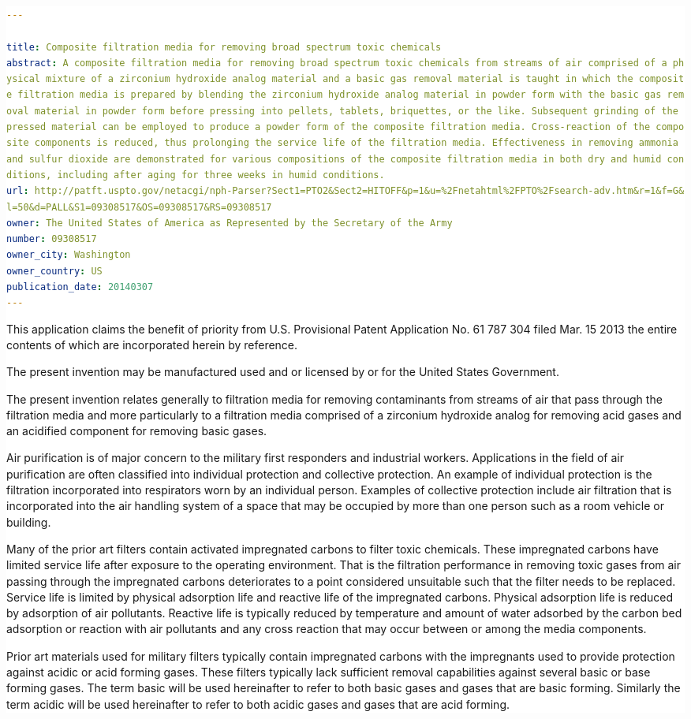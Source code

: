 ```yaml
---

title: Composite filtration media for removing broad spectrum toxic chemicals
abstract: A composite filtration media for removing broad spectrum toxic chemicals from streams of air comprised of a physical mixture of a zirconium hydroxide analog material and a basic gas removal material is taught in which the composite filtration media is prepared by blending the zirconium hydroxide analog material in powder form with the basic gas removal material in powder form before pressing into pellets, tablets, briquettes, or the like. Subsequent grinding of the pressed material can be employed to produce a powder form of the composite filtration media. Cross-reaction of the composite components is reduced, thus prolonging the service life of the filtration media. Effectiveness in removing ammonia and sulfur dioxide are demonstrated for various compositions of the composite filtration media in both dry and humid conditions, including after aging for three weeks in humid conditions.
url: http://patft.uspto.gov/netacgi/nph-Parser?Sect1=PTO2&Sect2=HITOFF&p=1&u=%2Fnetahtml%2FPTO%2Fsearch-adv.htm&r=1&f=G&l=50&d=PALL&S1=09308517&OS=09308517&RS=09308517
owner: The United States of America as Represented by the Secretary of the Army
number: 09308517
owner_city: Washington
owner_country: US
publication_date: 20140307
---
```

This application claims the benefit of priority from U.S. Provisional Patent Application No. 61 787 304 filed Mar. 15 2013 the entire contents of which are incorporated herein by reference.

The present invention may be manufactured used and or licensed by or for the United States Government.

The present invention relates generally to filtration media for removing contaminants from streams of air that pass through the filtration media and more particularly to a filtration media comprised of a zirconium hydroxide analog for removing acid gases and an acidified component for removing basic gases.

Air purification is of major concern to the military first responders and industrial workers. Applications in the field of air purification are often classified into individual protection and collective protection. An example of individual protection is the filtration incorporated into respirators worn by an individual person. Examples of collective protection include air filtration that is incorporated into the air handling system of a space that may be occupied by more than one person such as a room vehicle or building.

Many of the prior art filters contain activated impregnated carbons to filter toxic chemicals. These impregnated carbons have limited service life after exposure to the operating environment. That is the filtration performance in removing toxic gases from air passing through the impregnated carbons deteriorates to a point considered unsuitable such that the filter needs to be replaced. Service life is limited by physical adsorption life and reactive life of the impregnated carbons. Physical adsorption life is reduced by adsorption of air pollutants. Reactive life is typically reduced by temperature and amount of water adsorbed by the carbon bed adsorption or reaction with air pollutants and any cross reaction that may occur between or among the media components.

Prior art materials used for military filters typically contain impregnated carbons with the impregnants used to provide protection against acidic or acid forming gases. These filters typically lack sufficient removal capabilities against several basic or base forming gases. The term basic will be used hereinafter to refer to both basic gases and gases that are basic forming. Similarly the term acidic will be used hereinafter to refer to both acidic gases and gases that are acid forming.
